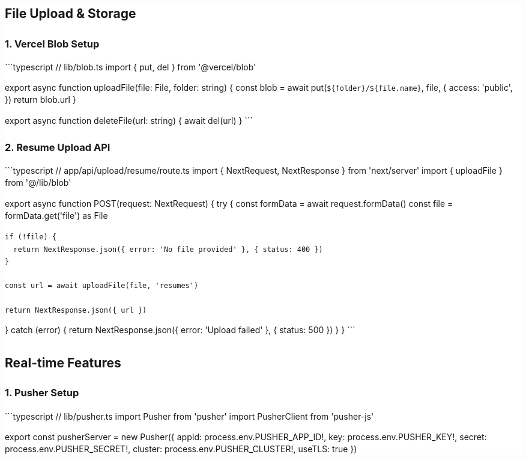 ## File Upload & Storage

### 1. Vercel Blob Setup
\`\`\`typescript
// lib/blob.ts
import { put, del } from '@vercel/blob'

export async function uploadFile(file: File, folder: string) {
  const blob = await put(`${folder}/${file.name}`, file, {
    access: 'public',
  })
  return blob.url
}

export async function deleteFile(url: string) {
  await del(url)
}
\`\`\`

### 2. Resume Upload API
\`\`\`typescript
// app/api/upload/resume/route.ts
import { NextRequest, NextResponse } from 'next/server'
import { uploadFile } from '@/lib/blob'

export async function POST(request: NextRequest) {
  try {
    const formData = await request.formData()
    const file = formData.get('file') as File
    
    if (!file) {
      return NextResponse.json({ error: 'No file provided' }, { status: 400 })
    }
    
    const url = await uploadFile(file, 'resumes')
    
    return NextResponse.json({ url })
  } catch (error) {
    return NextResponse.json({ error: 'Upload failed' }, { status: 500 })
  }
}
\`\`\`

## Real-time Features

### 1. Pusher Setup
\`\`\`typescript
// lib/pusher.ts
import Pusher from 'pusher'
import PusherClient from 'pusher-js'

export const pusherServer = new Pusher({
  appId: process.env.PUSHER_APP_ID!,
  key: process.env.PUSHER_KEY!,
  secret: process.env.PUSHER_SECRET!,
  cluster: process.env.PUSHER_CLUSTER!,
  useTLS: true
})
